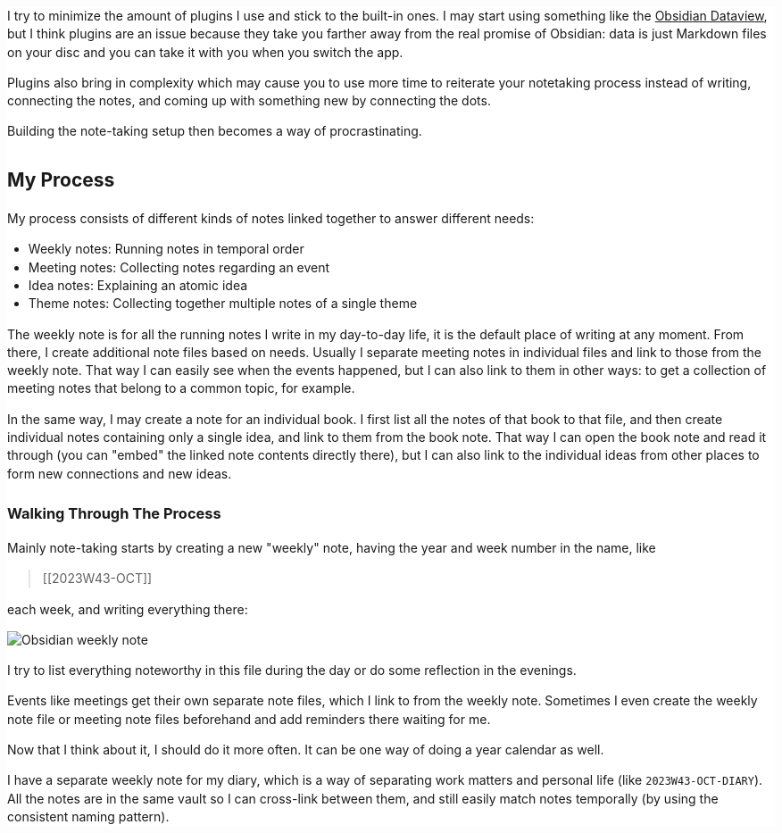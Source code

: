 I try to minimize the amount of plugins I use and stick to the built-in ones. I may start using something like the [Obsidian Dataview](https://github.com/blacksmithgu/obsidian-dataview), but I think plugins are an issue because they take you farther away from the real promise of Obsidian: data is just Markdown files on your disc and you can take it with you when you switch the app.

Plugins also bring in complexity which may cause you to use more time to reiterate your notetaking process instead of writing, connecting the notes, and coming up with something new by connecting the dots. 

Building the note-taking setup then becomes a way of procrastinating.

## My Process

My process consists of different kinds of notes linked together to answer different needs:
- Weekly notes: Running notes in temporal order
- Meeting notes: Collecting notes regarding an event
- Idea notes: Explaining an atomic idea
- Theme notes: Collecting together multiple notes of a single theme

The weekly note is for all the running notes I write in my day-to-day life, it is the default place of writing at any moment. From there, I create additional note files based on needs. Usually I separate meeting notes in individual files and link to those from the weekly note. That way I can easily see when the events happened, but I can also link to them in other ways: to get a collection of meeting notes that belong to a common topic, for example.

In the same way, I may create a note for an individual book. I first list all the notes of that book to that file, and then create individual notes containing only a single idea, and link to them from the book note. That way I can open the book note and read it through (you can "embed" the linked note contents directly there), but I can also link to the individual ideas from other places to form new connections and new ideas.

### Walking Through The Process

Mainly note-taking starts by creating a new "weekly" note, having the year and week number in the name, like

> [[2023W43-OCT]]

each week, and writing everything there:

![Obsidian weekly note](/images/obsidian-weekly-note.png)

I try to list everything noteworthy in this file during the day or do some reflection in the evenings. 

Events like meetings get their own separate note files, which I link to from the weekly note. Sometimes I even create the weekly note file or meeting note files beforehand and add reminders there waiting for me. 

Now that I think about it, I should do it more often. It can be one way of doing a year calendar as well.

I have a separate weekly note for my diary, which is a way of separating work matters and personal life (like
`2023W43-OCT-DIARY`). All the notes are in the same vault so I can cross-link between them, and still easily match notes temporally (by using the consistent naming pattern).
